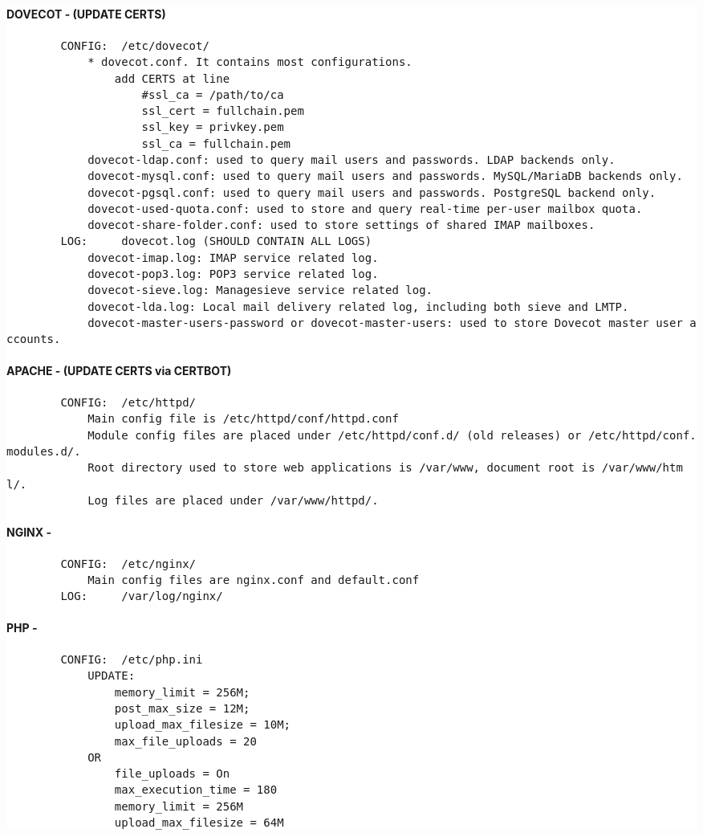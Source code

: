 #### DOVECOT - (UPDATE CERTS)
<pre>
		CONFIG:  /etc/dovecot/
			* dovecot.conf. It contains most configurations.
				add CERTS at line 
					#ssl_ca = /path/to/ca
					ssl_cert = fullchain.pem
					ssl_key = privkey.pem
					ssl_ca = fullchain.pem
			dovecot-ldap.conf: used to query mail users and passwords. LDAP backends only.
			dovecot-mysql.conf: used to query mail users and passwords. MySQL/MariaDB backends only.
			dovecot-pgsql.conf: used to query mail users and passwords. PostgreSQL backend only.
			dovecot-used-quota.conf: used to store and query real-time per-user mailbox quota.
			dovecot-share-folder.conf: used to store settings of shared IMAP mailboxes.
		LOG:     dovecot.log (SHOULD CONTAIN ALL LOGS)
			dovecot-imap.log: IMAP service related log.
			dovecot-pop3.log: POP3 service related log.
			dovecot-sieve.log: Managesieve service related log.
			dovecot-lda.log: Local mail delivery related log, including both sieve and LMTP.
			dovecot-master-users-password or dovecot-master-users: used to store Dovecot master user accounts.	
</pre>

#### APACHE - (UPDATE CERTS via CERTBOT)
<pre>
		CONFIG:  /etc/httpd/
			Main config file is /etc/httpd/conf/httpd.conf
			Module config files are placed under /etc/httpd/conf.d/ (old releases) or /etc/httpd/conf.modules.d/.
			Root directory used to store web applications is /var/www, document root is /var/www/html/.
			Log files are placed under /var/www/httpd/.
</pre>

#### NGINX -
<pre>
		CONFIG:  /etc/nginx/
			Main config files are nginx.conf and default.conf
		LOG:     /var/log/nginx/
</pre>	
	
#### PHP -
<pre>
		CONFIG:  /etc/php.ini
			UPDATE:
				memory_limit = 256M;
				post_max_size = 12M;
				upload_max_filesize = 10M;
				max_file_uploads = 20
			OR
				file_uploads = On
				max_execution_time = 180
				memory_limit = 256M
				upload_max_filesize = 64M
</pre>
